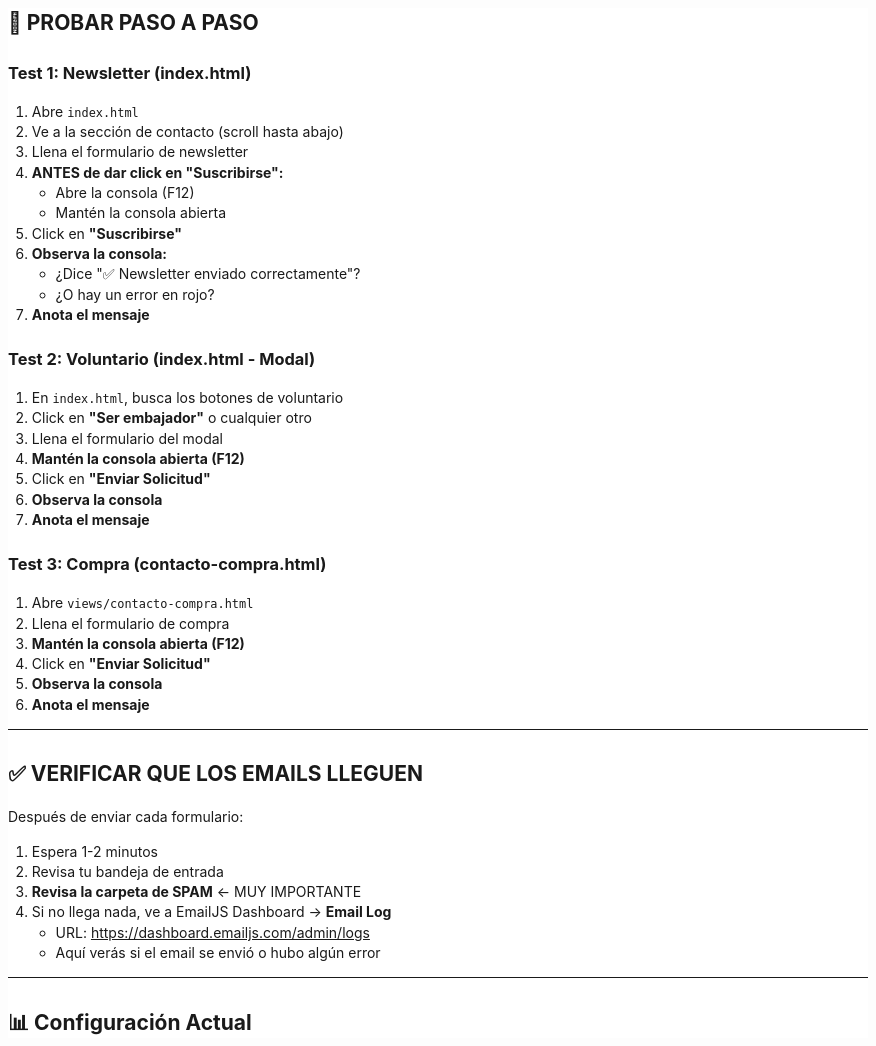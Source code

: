
## 🧪 PROBAR PASO A PASO

### Test 1: Newsletter (index.html)

1. Abre `index.html`
2. Ve a la sección de contacto (scroll hasta abajo)
3. Llena el formulario de newsletter
4. **ANTES de dar click en "Suscribirse":**
   - Abre la consola (F12)
   - Mantén la consola abierta
5. Click en **"Suscribirse"**
6. **Observa la consola:**
   - ¿Dice "✅ Newsletter enviado correctamente"?
   - ¿O hay un error en rojo?
7. **Anota el mensaje**

### Test 2: Voluntario (index.html - Modal)

1. En `index.html`, busca los botones de voluntario
2. Click en **"Ser embajador"** o cualquier otro
3. Llena el formulario del modal
4. **Mantén la consola abierta (F12)**
5. Click en **"Enviar Solicitud"**
6. **Observa la consola**
7. **Anota el mensaje**

### Test 3: Compra (contacto-compra.html)

1. Abre `views/contacto-compra.html`
2. Llena el formulario de compra
3. **Mantén la consola abierta (F12)**
4. Click en **"Enviar Solicitud"**
5. **Observa la consola**
6. **Anota el mensaje**

---

## ✅ VERIFICAR QUE LOS EMAILS LLEGUEN

Después de enviar cada formulario:

1. Espera 1-2 minutos
2. Revisa tu bandeja de entrada
3. **Revisa la carpeta de SPAM** ← MUY IMPORTANTE
4. Si no llega nada, ve a EmailJS Dashboard → **Email Log**
   - URL: https://dashboard.emailjs.com/admin/logs
   - Aquí verás si el email se envió o hubo algún error

---

## 📊 Configuración Actual
